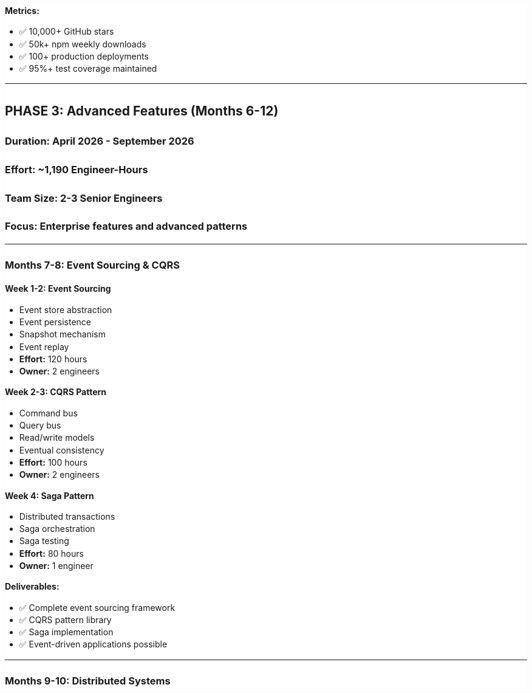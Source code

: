**Metrics:**
- ✅ 10,000+ GitHub stars
- ✅ 50k+ npm weekly downloads
- ✅ 100+ production deployments
- ✅ 95%+ test coverage maintained

---

## PHASE 3: Advanced Features (Months 6-12)

### Duration: April 2026 - September 2026
### Effort: ~1,190 Engineer-Hours
### Team Size: 2-3 Senior Engineers
### Focus: Enterprise features and advanced patterns

---

### Months 7-8: Event Sourcing & CQRS

**Week 1-2: Event Sourcing**
- Event store abstraction
- Event persistence
- Snapshot mechanism
- Event replay
- **Effort:** 120 hours
- **Owner:** 2 engineers

**Week 2-3: CQRS Pattern**
- Command bus
- Query bus
- Read/write models
- Eventual consistency
- **Effort:** 100 hours
- **Owner:** 2 engineers

**Week 4: Saga Pattern**
- Distributed transactions
- Saga orchestration
- Saga testing
- **Effort:** 80 hours
- **Owner:** 1 engineer

**Deliverables:**
- ✅ Complete event sourcing framework
- ✅ CQRS pattern library
- ✅ Saga implementation
- ✅ Event-driven applications possible

---

### Months 9-10: Distributed Systems
